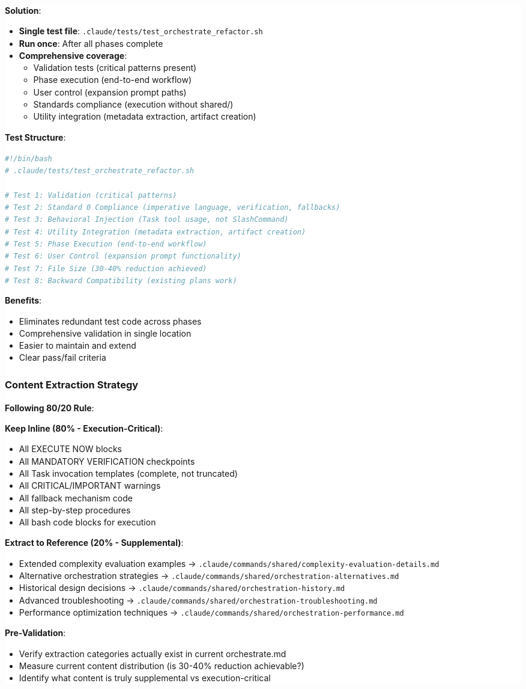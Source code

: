 **Solution**:
- **Single test file**: `.claude/tests/test_orchestrate_refactor.sh`
- **Run once**: After all phases complete
- **Comprehensive coverage**:
  - Validation tests (critical patterns present)
  - Phase execution (end-to-end workflow)
  - User control (expansion prompt paths)
  - Standards compliance (execution without shared/)
  - Utility integration (metadata extraction, artifact creation)

**Test Structure**:
```bash
#!/bin/bash
# .claude/tests/test_orchestrate_refactor.sh

# Test 1: Validation (critical patterns)
# Test 2: Standard 0 Compliance (imperative language, verification, fallbacks)
# Test 3: Behavioral Injection (Task tool usage, not SlashCommand)
# Test 4: Utility Integration (metadata extraction, artifact creation)
# Test 5: Phase Execution (end-to-end workflow)
# Test 6: User Control (expansion prompt functionality)
# Test 7: File Size (30-40% reduction achieved)
# Test 8: Backward Compatibility (existing plans work)
```

**Benefits**:
- Eliminates redundant test code across phases
- Comprehensive validation in single location
- Easier to maintain and extend
- Clear pass/fail criteria

### Content Extraction Strategy

**Following 80/20 Rule**:

**Keep Inline (80% - Execution-Critical)**:
- All EXECUTE NOW blocks
- All MANDATORY VERIFICATION checkpoints
- All Task invocation templates (complete, not truncated)
- All CRITICAL/IMPORTANT warnings
- All fallback mechanism code
- All step-by-step procedures
- All bash code blocks for execution

**Extract to Reference (20% - Supplemental)**:
- Extended complexity evaluation examples → `.claude/commands/shared/complexity-evaluation-details.md`
- Alternative orchestration strategies → `.claude/commands/shared/orchestration-alternatives.md`
- Historical design decisions → `.claude/commands/shared/orchestration-history.md`
- Advanced troubleshooting → `.claude/commands/shared/orchestration-troubleshooting.md`
- Performance optimization techniques → `.claude/commands/shared/orchestration-performance.md`

**Pre-Validation**:
- Verify extraction categories actually exist in current orchestrate.md
- Measure current content distribution (is 30-40% reduction achievable?)
- Identify what content is truly supplemental vs execution-critical

